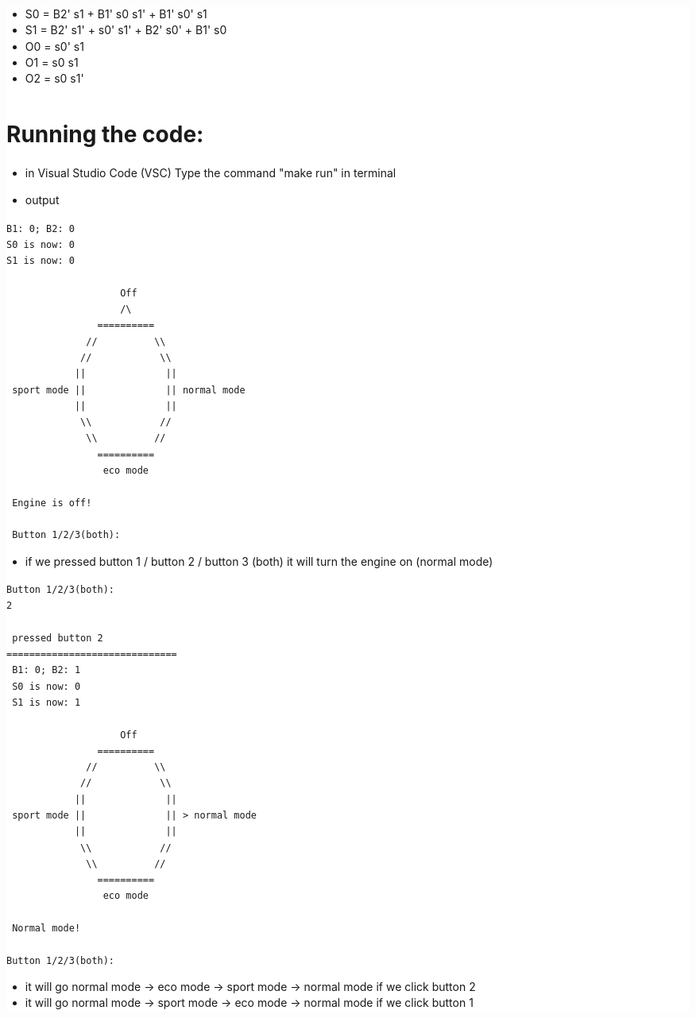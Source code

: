 * S0 = B2' s1 + B1' s0 s1' + B1' s0' s1
* S1 = B2' s1' + s0' s1' + B2' s0' + B1' s0
* O0 = s0' s1
* O1 = s0 s1
* O2 = s0 s1'


# Running the code:
* in Visual Studio Code (VSC)
Type the command "make run" in terminal

* output
```
B1: 0; B2: 0
S0 is now: 0
S1 is now: 0

                    Off
                    /\
                ==========
              //          \\       
             //            \\      
            ||              ||     
 sport mode ||              || normal mode   
            ||              ||
             \\            //
              \\          //
                ==========
                 eco mode

 Engine is off!

 Button 1/2/3(both):

```
* if we pressed button 1 / button 2 / button 3 (both) it will turn the engine on (normal mode)
```
Button 1/2/3(both):
2

 pressed button 2
==============================
 B1: 0; B2: 1
 S0 is now: 0
 S1 is now: 1

                    Off
                ==========
              //          \\
             //            \\
            ||              ||     
 sport mode ||              || > normal mode
            ||              ||
             \\            //
              \\          //
                ==========        
                 eco mode

 Normal mode!

Button 1/2/3(both):
```
* it will go normal mode -> eco mode -> sport mode -> normal mode if we click button 2
* it will go normal mode -> sport mode -> eco mode -> normal mode if we click button 1